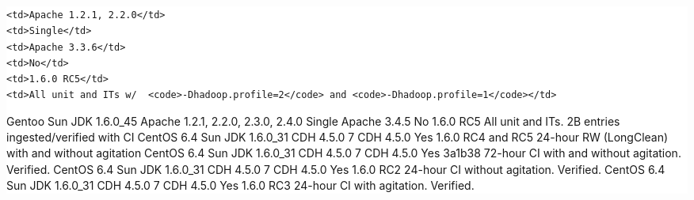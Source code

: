     <td>Apache 1.2.1, 2.2.0</td>
    <td>Single</td>
    <td>Apache 3.3.6</td>
    <td>No</td>
    <td>1.6.0 RC5</td>
    <td>All unit and ITs w/  <code>-Dhadoop.profile=2</code> and <code>-Dhadoop.profile=1</code></td>
  </tr>
  <tr>
    <td>Gentoo</td>
    <td>Sun JDK 1.6.0_45</td>
    <td>Apache 1.2.1, 2.2.0, 2.3.0, 2.4.0</td>
    <td>Single</td>
    <td>Apache 3.4.5</td>
    <td>No</td>
    <td>1.6.0 RC5</td>
    <td>All unit and ITs. 2B entries ingested/verified with CI </td>
  </tr>
  <tr>
    <td>CentOS 6.4</td>
    <td>Sun JDK 1.6.0_31</td>
    <td>CDH 4.5.0</td>
    <td>7</td>
    <td>CDH 4.5.0</td>
    <td>Yes</td>
    <td>1.6.0 RC4 and RC5</td>
    <td>24-hour RW (LongClean) with and without agitation</td>
  </tr>
  <tr>
    <td>CentOS 6.4</td>
    <td>Sun JDK 1.6.0_31</td>
    <td>CDH 4.5.0</td>
    <td>7</td>
    <td>CDH 4.5.0</td>
    <td>Yes</td>
    <td>3a1b38</td>
    <td>72-hour CI with and without agitation. Verified.</td>
  </tr>
  <tr>
    <td>CentOS 6.4</td>
    <td>Sun JDK 1.6.0_31</td>
    <td>CDH 4.5.0</td>
    <td>7</td>
    <td>CDH 4.5.0</td>
    <td>Yes</td>
    <td>1.6.0 RC2</td>
    <td>24-hour CI without agitation. Verified.</td>
  </tr>
  <tr>
    <td>CentOS 6.4</td>
    <td>Sun JDK 1.6.0_31</td>
    <td>CDH 4.5.0</td>
    <td>7</td>
    <td>CDH 4.5.0</td>
    <td>Yes</td>
    <td>1.6.0 RC3</td>
    <td>24-hour CI with agitation. Verified.</td>
  </tr>
</table>
